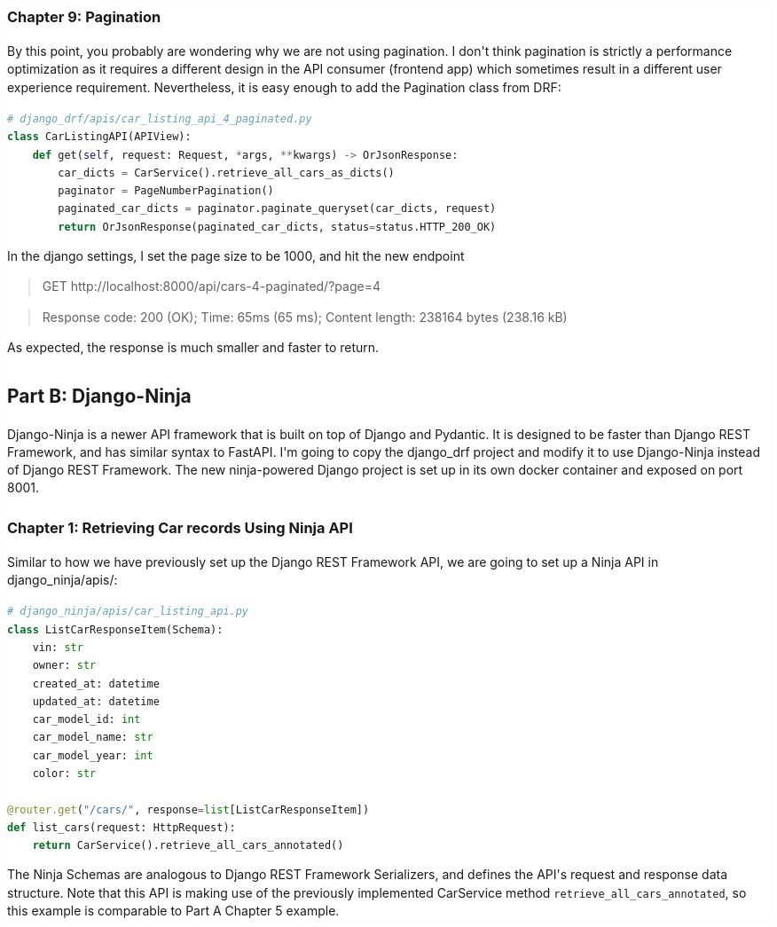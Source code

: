 ### Chapter 9: Pagination
By this point, you probably are wondering why we are not using pagination. I don't think pagination is strictly a performance optimization as it requires a different design in the API consumer (frontend app) which sometimes result in a different user experience requirement. Nevertheless, it is easy enough to add the Pagination class from DRF:
```python
# django_drf/apis/car_listing_api_4_paginated.py
class CarListingAPI(APIView):
    def get(self, request: Request, *args, **kwargs) -> OrJsonResponse:
        car_dicts = CarService().retrieve_all_cars_as_dicts()
        paginator = PageNumberPagination()
        paginated_car_dicts = paginator.paginate_queryset(car_dicts, request)
        return OrJsonResponse(paginated_car_dicts, status=status.HTTP_200_OK)
```
In the django settings, I set the page size to be 1000, and hit the new endpoint
> GET http://localhost:8000/api/cars-4-paginated/?page=4

> Response code: 200 (OK); Time: 65ms (65 ms); Content length: 238164 bytes (238.16 kB)

As expected, the response is much smaller and faster to return.

## Part B: Django-Ninja

Django-Ninja is a newer API framework that is built on top of Django and Pydantic. It is designed to be faster than Django REST Framework, and has similar syntax to FastAPI.
I'm going to copy the django_drf project and modify it to use Django-Ninja instead of Django REST Framework.
The new ninja-powered Django project is set up in its own docker container and exposed on port 8001.

### Chapter 1: Retrieving Car records Using Ninja API
Similar to how we have previously set up the Django REST Framework API, we are going to set up a Ninja API in django_ninja/apis/:
```python
# django_ninja/apis/car_listing_api.py
class ListCarResponseItem(Schema):
    vin: str
    owner: str
    created_at: datetime
    updated_at: datetime
    car_model_id: int
    car_model_name: str
    car_model_year: int
    color: str

@router.get("/cars/", response=list[ListCarResponseItem])
def list_cars(request: HttpRequest):
    return CarService().retrieve_all_cars_annotated()
```
The Ninja Schemas are analogous to Django REST Framework Serializers, and defines the API's request and response data structure.
Note that this API is making use of the previously implemented CarService method `retrieve_all_cars_annotated`, so this example is comparable to Part A Chapter 5 example.
